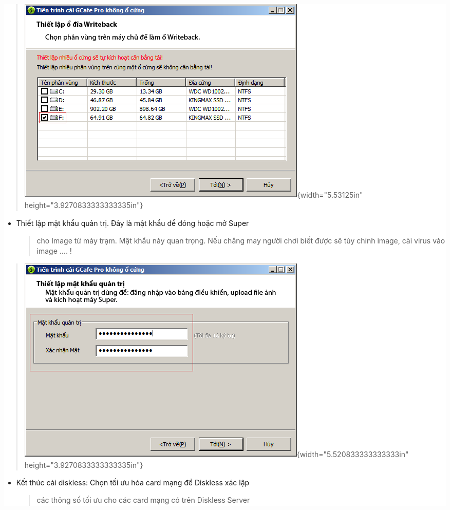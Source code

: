 > ![](7.4-cai-dat-he-thong-mang-khong-o-cung-su-dung-pm-gcafe-media/media/image24.png){width="5.53125in"
> height="3.9270833333333335in"}

-   Thiết lập mật khẩu quản trị. Đây là mật khẩu để đóng hoặc mở Super
    > cho Image từ máy trạm. Mật khẩu này quan trọng. Nếu chẳng may
    > người chơi biết được sẽ tùy chỉnh image, cài virus vào image …. !

> ![](7.4-cai-dat-he-thong-mang-khong-o-cung-su-dung-pm-gcafe-media/media/image25.png){width="5.520833333333333in"
> height="3.9270833333333335in"}

-   Kết thúc cài diskless: Chọn tối ưu hóa card mạng để Diskless xác lập
    > các thông số tối ưu cho các card mạng có trên Diskless Server
